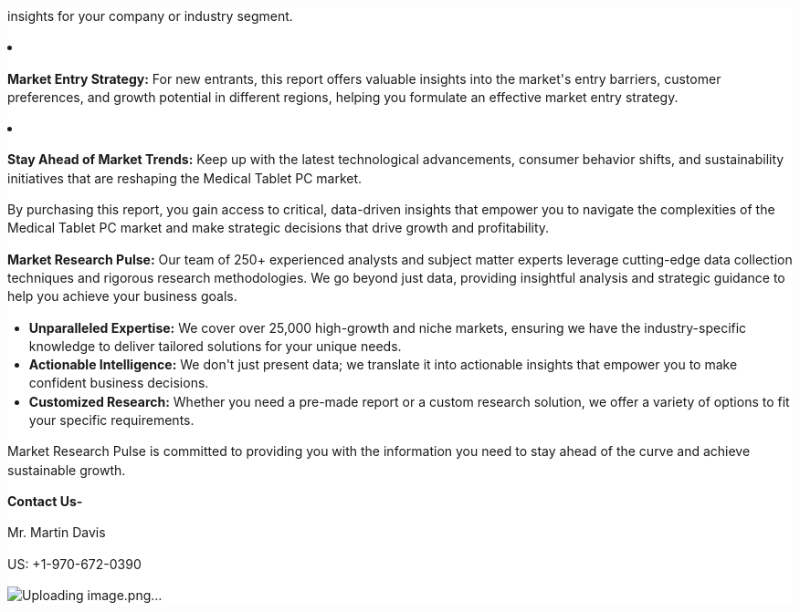 insights for your company or industry segment.</p></li><li><p><strong>Market Entry Strategy:</strong> For new entrants, this report offers valuable insights into the market's entry barriers, customer preferences, and growth potential in different regions, helping you formulate an effective market entry strategy.</p></li><li><p><strong>Stay Ahead of Market Trends:</strong> Keep up with the latest technological advancements, consumer behavior shifts, and sustainability initiatives that are reshaping the Medical Tablet PC market.</p></li></ol><p>By purchasing this report, you gain access to critical, data-driven insights that empower you to navigate the complexities of the Medical Tablet PC market and make strategic decisions that drive growth and profitability.</p><p><strong>Market Research Pulse:</strong>&nbsp;Our team of 250+ experienced analysts and subject matter experts leverage cutting-edge data collection techniques and rigorous research methodologies. We go beyond just data, providing insightful analysis and strategic guidance to help you achieve your business goals.</p><ul><li><strong>Unparalleled Expertise:</strong>&nbsp;We cover over 25,000 high-growth and niche markets, ensuring we have the industry-specific knowledge to deliver tailored solutions for your unique needs.</li><li><strong>Actionable Intelligence:</strong>&nbsp;We don't just present data; we translate it into actionable insights that empower you to make confident business decisions.</li><li><strong>Customized Research:</strong>&nbsp;Whether you need a pre-made report or a custom research solution, we offer a variety of options to fit your specific requirements.</li></ul><p>Market Research Pulse is committed to providing you with the information you need to stay ahead of the curve and achieve sustainable growth.</p><p><strong>Contact Us-</strong></p><p>Mr. Martin Davis</p><p>US: +1-970-672-0390</p>
![Uploading image.png…]()
